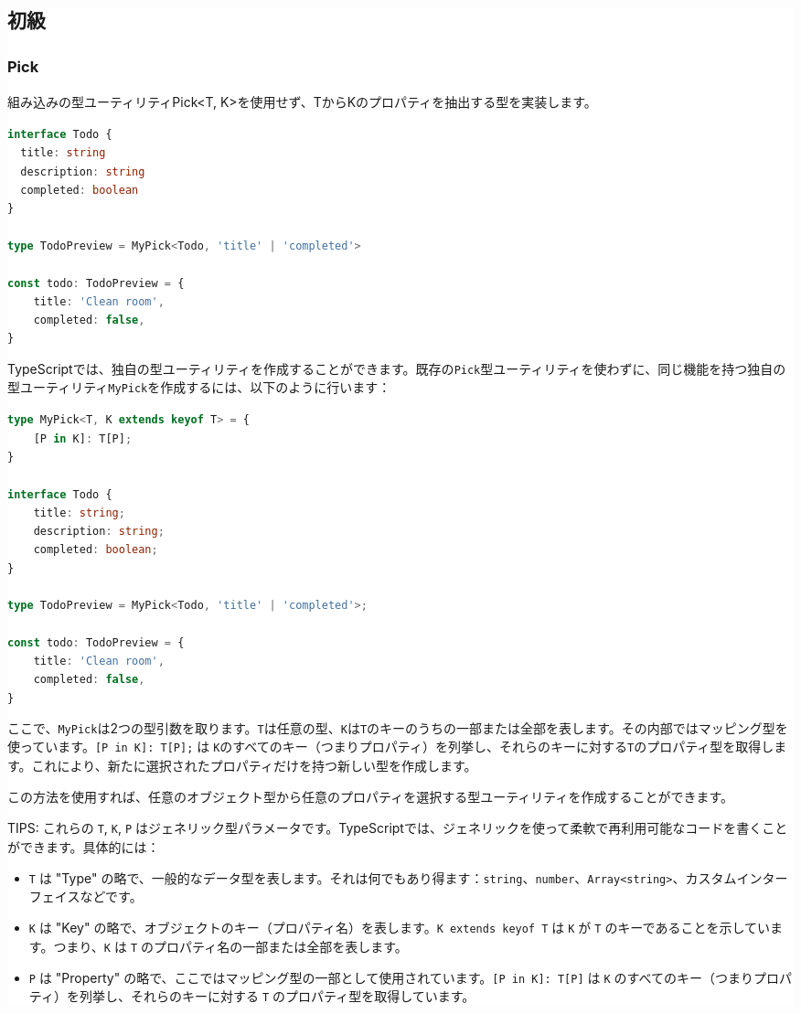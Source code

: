 ## 初級

### Pick
組み込みの型ユーティリティPick<T, K>を使用せず、TからKのプロパティを抽出する型を実装します。
```typescript
interface Todo {
  title: string
  description: string
  completed: boolean
}

type TodoPreview = MyPick<Todo, 'title' | 'completed'>

const todo: TodoPreview = {
    title: 'Clean room',
    completed: false,
}
```

TypeScriptでは、独自の型ユーティリティを作成することができます。既存の`Pick`型ユーティリティを使わずに、同じ機能を持つ独自の型ユーティリティ`MyPick`を作成するには、以下のように行います：
```typescript
type MyPick<T, K extends keyof T> = {
    [P in K]: T[P];
}

interface Todo {
    title: string;
    description: string;
    completed: boolean;
}

type TodoPreview = MyPick<Todo, 'title' | 'completed'>;

const todo: TodoPreview = {
    title: 'Clean room',
    completed: false,
}
```

ここで、`MyPick`は2つの型引数を取ります。`T`は任意の型、`K`は`T`のキーのうちの一部または全部を表します。その内部ではマッピング型を使っています。`[P in K]: T[P];` は `K`のすべてのキー（つまりプロパティ）を列挙し、それらのキーに対する`T`のプロパティ型を取得します。これにより、新たに選択されたプロパティだけを持つ新しい型を作成します。

この方法を使用すれば、任意のオブジェクト型から任意のプロパティを選択する型ユーティリティを作成することができます。

TIPS: 
これらの `T`, `K`, `P` はジェネリック型パラメータです。TypeScriptでは、ジェネリックを使って柔軟で再利用可能なコードを書くことができます。具体的には：

- `T` は "Type" の略で、一般的なデータ型を表します。それは何でもあり得ます：`string`、`number`、`Array<string>`、カスタムインターフェイスなどです。

- `K` は "Key" の略で、オブジェクトのキー（プロパティ名）を表します。`K extends keyof T` は `K` が `T` のキーであることを示しています。つまり、`K` は `T` のプロパティ名の一部または全部を表します。

- `P` は "Property" の略で、ここではマッピング型の一部として使用されています。`[P in K]: T[P]` は `K` のすべてのキー（つまりプロパティ）を列挙し、それらのキーに対する `T` のプロパティ型を取得しています。


  [K in TupleType]: K;